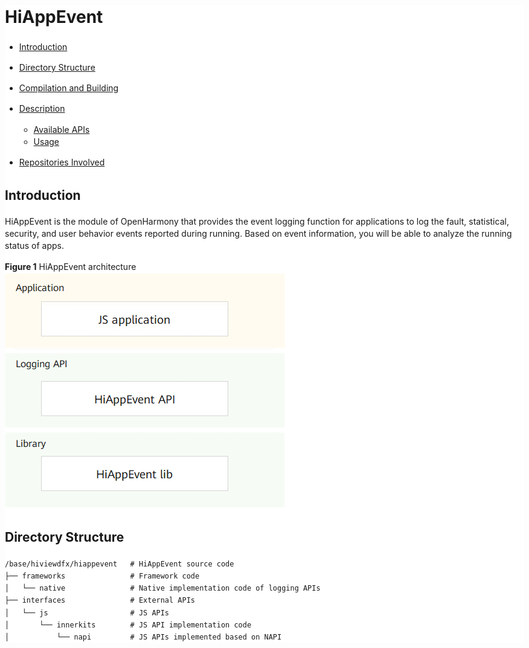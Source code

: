 # HiAppEvent<a name="EN-US_TOPIC_0000001162014029"></a>

-   [Introduction](#section11660541593)
-   [Directory Structure](#section161941989596)
-   [Compilation and Building](#section137768191623)
-   [Description](#section1312121216216)
    -   [Available APIs](#section1551164914237)
    -   [Usage](#section129654513264)

-   [Repositories Involved](#section1371113476307)

## Introduction<a name="section11660541593"></a>

HiAppEvent is the module of OpenHarmony that provides the event logging function for applications to log the fault, statistical, security, and user behavior events reported during running. Based on event information, you will be able to analyze the running status of apps.

**Figure  1**  HiAppEvent architecture<a name="fig32154874419"></a>  
![](figures/hiappevent-architecture.png "hiappevent-architecture")

## Directory Structure<a name="section161941989596"></a>

```
/base/hiviewdfx/hiappevent   # HiAppEvent source code
├── frameworks               # Framework code
│   └── native               # Native implementation code of logging APIs
├── interfaces               # External APIs
│   └── js                   # JS APIs
│       └── innerkits        # JS API implementation code
│           └── napi         # JS APIs implemented based on NAPI
```
